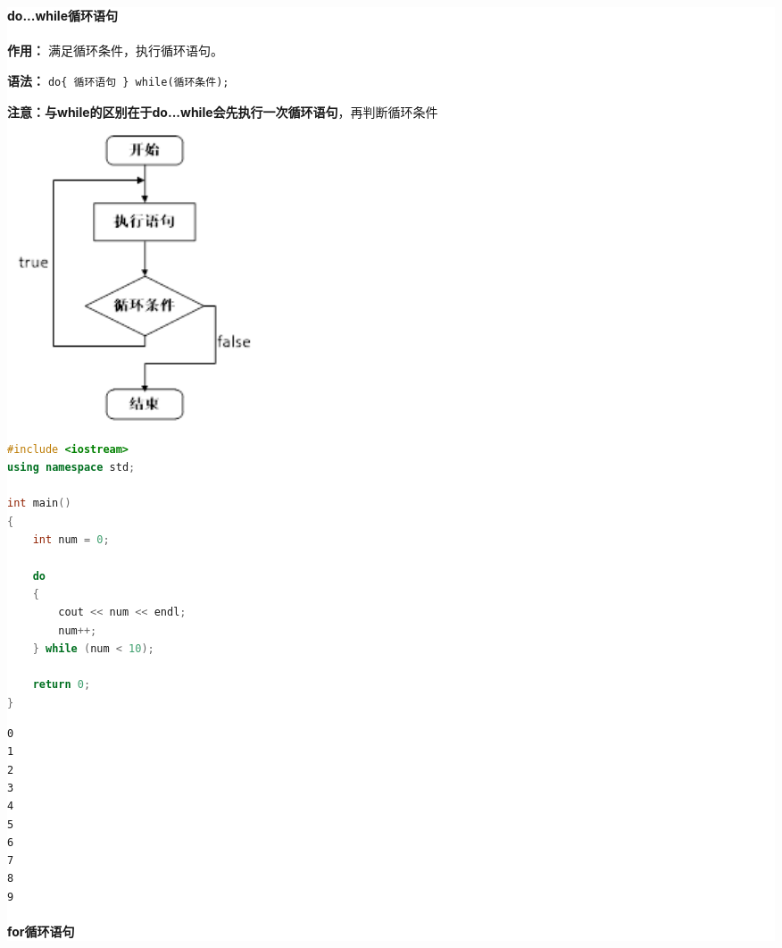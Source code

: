 #### do...while循环语句

**作用：** 满足循环条件，执行循环语句。

**语法：** `do{ 循环语句 } while(循环条件);`

**注意：**与while的区别在于**do...while会先执行一次循环语句**，再判断循环条件

<img src="./images/N01-C++基础入门/clip_image002-1541671163478.png" alt="img" style="zoom:150%;" />

```C++
#include <iostream>
using namespace std;

int main()
{
	int num = 0;

	do
	{
		cout << num << endl;
		num++;
	} while (num < 10);

	return 0;
}
```

```
0
1
2
3
4
5
6
7
8
9
```

#### for循环语句
